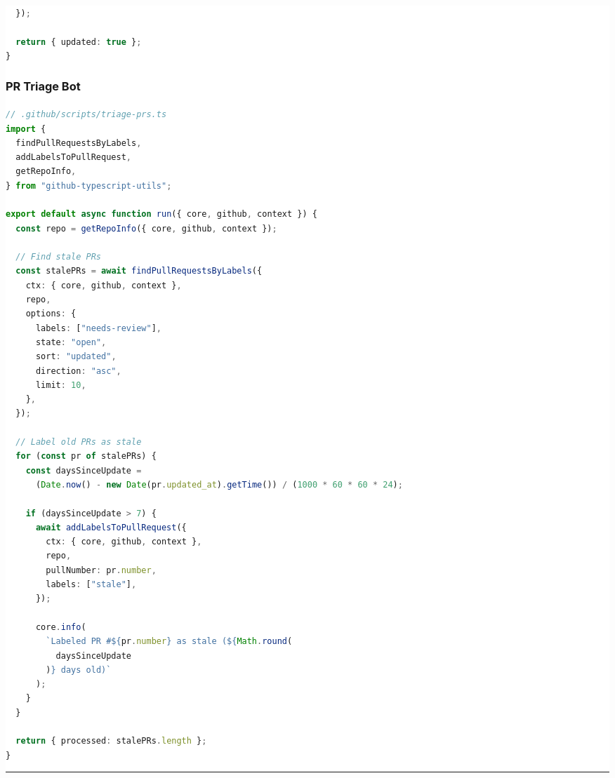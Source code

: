 ```ts
  });

  return { updated: true };
}
```

### PR Triage Bot

```ts
// .github/scripts/triage-prs.ts
import {
  findPullRequestsByLabels,
  addLabelsToPullRequest,
  getRepoInfo,
} from "github-typescript-utils";

export default async function run({ core, github, context }) {
  const repo = getRepoInfo({ core, github, context });

  // Find stale PRs
  const stalePRs = await findPullRequestsByLabels({
    ctx: { core, github, context },
    repo,
    options: {
      labels: ["needs-review"],
      state: "open",
      sort: "updated",
      direction: "asc",
      limit: 10,
    },
  });

  // Label old PRs as stale
  for (const pr of stalePRs) {
    const daysSinceUpdate =
      (Date.now() - new Date(pr.updated_at).getTime()) / (1000 * 60 * 60 * 24);

    if (daysSinceUpdate > 7) {
      await addLabelsToPullRequest({
        ctx: { core, github, context },
        repo,
        pullNumber: pr.number,
        labels: ["stale"],
      });

      core.info(
        `Labeled PR #${pr.number} as stale (${Math.round(
          daysSinceUpdate
        )} days old)`
      );
    }
  }

  return { processed: stalePRs.length };
}
```

---